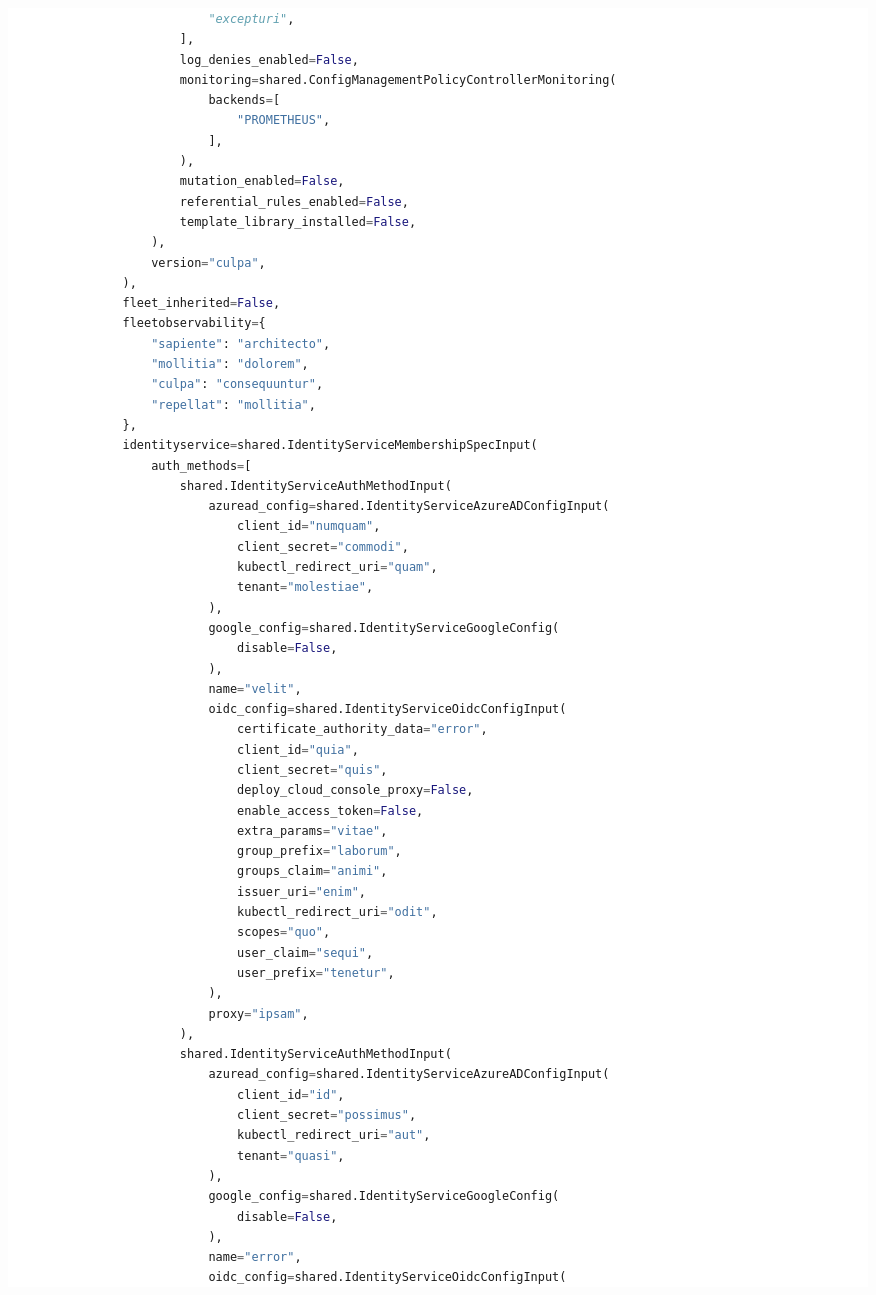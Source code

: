 ```python
                            "excepturi",
                        ],
                        log_denies_enabled=False,
                        monitoring=shared.ConfigManagementPolicyControllerMonitoring(
                            backends=[
                                "PROMETHEUS",
                            ],
                        ),
                        mutation_enabled=False,
                        referential_rules_enabled=False,
                        template_library_installed=False,
                    ),
                    version="culpa",
                ),
                fleet_inherited=False,
                fleetobservability={
                    "sapiente": "architecto",
                    "mollitia": "dolorem",
                    "culpa": "consequuntur",
                    "repellat": "mollitia",
                },
                identityservice=shared.IdentityServiceMembershipSpecInput(
                    auth_methods=[
                        shared.IdentityServiceAuthMethodInput(
                            azuread_config=shared.IdentityServiceAzureADConfigInput(
                                client_id="numquam",
                                client_secret="commodi",
                                kubectl_redirect_uri="quam",
                                tenant="molestiae",
                            ),
                            google_config=shared.IdentityServiceGoogleConfig(
                                disable=False,
                            ),
                            name="velit",
                            oidc_config=shared.IdentityServiceOidcConfigInput(
                                certificate_authority_data="error",
                                client_id="quia",
                                client_secret="quis",
                                deploy_cloud_console_proxy=False,
                                enable_access_token=False,
                                extra_params="vitae",
                                group_prefix="laborum",
                                groups_claim="animi",
                                issuer_uri="enim",
                                kubectl_redirect_uri="odit",
                                scopes="quo",
                                user_claim="sequi",
                                user_prefix="tenetur",
                            ),
                            proxy="ipsam",
                        ),
                        shared.IdentityServiceAuthMethodInput(
                            azuread_config=shared.IdentityServiceAzureADConfigInput(
                                client_id="id",
                                client_secret="possimus",
                                kubectl_redirect_uri="aut",
                                tenant="quasi",
                            ),
                            google_config=shared.IdentityServiceGoogleConfig(
                                disable=False,
                            ),
                            name="error",
                            oidc_config=shared.IdentityServiceOidcConfigInput(
```